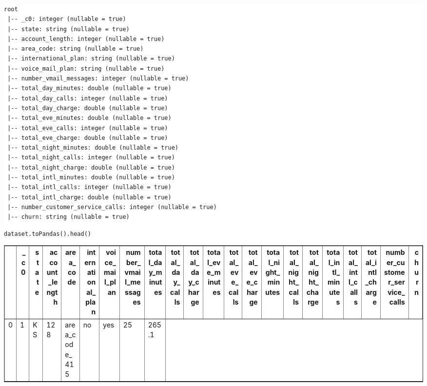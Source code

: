     root
     |-- _c0: integer (nullable = true)
     |-- state: string (nullable = true)
     |-- account_length: integer (nullable = true)
     |-- area_code: string (nullable = true)
     |-- international_plan: string (nullable = true)
     |-- voice_mail_plan: string (nullable = true)
     |-- number_vmail_messages: integer (nullable = true)
     |-- total_day_minutes: double (nullable = true)
     |-- total_day_calls: integer (nullable = true)
     |-- total_day_charge: double (nullable = true)
     |-- total_eve_minutes: double (nullable = true)
     |-- total_eve_calls: integer (nullable = true)
     |-- total_eve_charge: double (nullable = true)
     |-- total_night_minutes: double (nullable = true)
     |-- total_night_calls: integer (nullable = true)
     |-- total_night_charge: double (nullable = true)
     |-- total_intl_minutes: double (nullable = true)
     |-- total_intl_calls: integer (nullable = true)
     |-- total_intl_charge: double (nullable = true)
     |-- number_customer_service_calls: integer (nullable = true)
     |-- churn: string (nullable = true)
    



```python
dataset.toPandas().head()
```




<div>
<style scoped>
    .dataframe tbody tr th:only-of-type {
        vertical-align: middle;
    }

    .dataframe tbody tr th {
        vertical-align: top;
    }

    .dataframe thead th {
        text-align: right;
    }
</style>
<table border="1" class="dataframe">
  <thead>
    <tr style="text-align: right;">
      <th></th>
      <th>_c0</th>
      <th>state</th>
      <th>account_length</th>
      <th>area_code</th>
      <th>international_plan</th>
      <th>voice_mail_plan</th>
      <th>number_vmail_messages</th>
      <th>total_day_minutes</th>
      <th>total_day_calls</th>
      <th>total_day_charge</th>
      <th>total_eve_minutes</th>
      <th>total_eve_calls</th>
      <th>total_eve_charge</th>
      <th>total_night_minutes</th>
      <th>total_night_calls</th>
      <th>total_night_charge</th>
      <th>total_intl_minutes</th>
      <th>total_intl_calls</th>
      <th>total_intl_charge</th>
      <th>number_customer_service_calls</th>
      <th>churn</th>
    </tr>
  </thead>
  <tbody>
    <tr>
      <td>0</td>
      <td>1</td>
      <td>KS</td>
      <td>128</td>
      <td>area_code_415</td>
      <td>no</td>
      <td>yes</td>
      <td>25</td>
      <td>265.1</td>